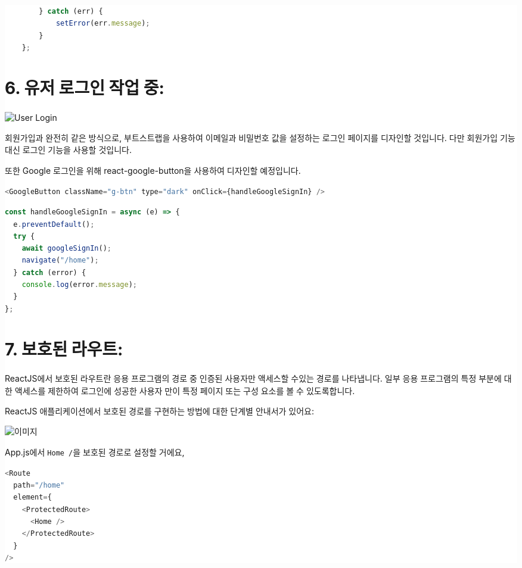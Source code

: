 ```js
        } catch (err) {
            setError(err.message);
        }
    };
```

<div class="content-ad"></div>

# 6. 유저 로그인 작업 중:

![User Login](/assets/img/2024-05-01-ImplementingUserLoginandSignUpwithReactJSandFirebaseAComprehensiveGuide_2.png)

회원가입과 완전히 같은 방식으로, 부트스트랩을 사용하여 이메일과 비밀번호 값을 설정하는 로그인 페이지를 디자인할 것입니다. 다만 회원가입 기능 대신 로그인 기능을 사용할 것입니다.

또한 Google 로그인을 위해 react-google-button을 사용하여 디자인할 예정입니다.

<div class="content-ad"></div>

```js
<GoogleButton className="g-btn" type="dark" onClick={handleGoogleSignIn} />
```

```js
const handleGoogleSignIn = async (e) => {
  e.preventDefault();
  try {
    await googleSignIn();
    navigate("/home");
  } catch (error) {
    console.log(error.message);
  }
};
```

# 7. 보호된 라우트:

ReactJS에서 보호된 라우트란 응용 프로그램의 경로 중 인증된 사용자만 액세스할 수있는 경로를 나타냅니다. 일부 응용 프로그램의 특정 부분에 대한 액세스를 제한하여 로그인에 성공한 사용자 만이 특정 페이지 또는 구성 요소를 볼 수 있도록합니다.

<div class="content-ad"></div>

ReactJS 애플리케이션에서 보호된 경로를 구현하는 방법에 대한 단계별 안내서가 있어요:

![이미지](/assets/img/2024-05-01-ImplementingUserLoginandSignUpwithReactJSandFirebaseAComprehensiveGuide_3.png)

App.js에서 `Home /`을 보호된 경로로 설정할 거에요,

```js
<Route
  path="/home"
  element={
    <ProtectedRoute>
      <Home />
    </ProtectedRoute>
  }
/>
```
